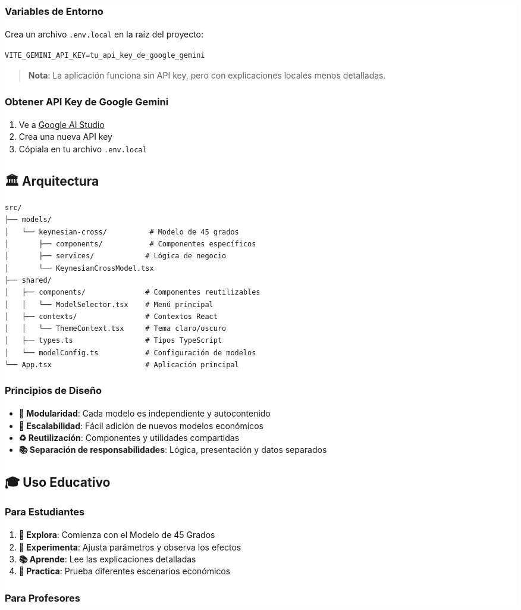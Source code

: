 ### **Variables de Entorno**

Crea un archivo `.env.local` en la raíz del proyecto:

```env
VITE_GEMINI_API_KEY=tu_api_key_de_google_gemini
```

> **Nota**: La aplicación funciona sin API key, pero con explicaciones locales menos detalladas.

### **Obtener API Key de Google Gemini**

1. Ve a [Google AI Studio](https://makersuite.google.com/app/apikey)
2. Crea una nueva API key
3. Cópiala en tu archivo `.env.local`

## 🏛️ **Arquitectura**

```
src/
├── models/
│   └── keynesian-cross/          # Modelo de 45 grados
│       ├── components/           # Componentes específicos
│       ├── services/            # Lógica de negocio
│       └── KeynesianCrossModel.tsx
├── shared/
│   ├── components/              # Componentes reutilizables
│   │   └── ModelSelector.tsx    # Menú principal
│   ├── contexts/                # Contextos React
│   │   └── ThemeContext.tsx     # Tema claro/oscuro
│   ├── types.ts                 # Tipos TypeScript
│   └── modelConfig.ts           # Configuración de modelos
└── App.tsx                      # Aplicación principal
```

### **Principios de Diseño**

- **🔧 Modularidad**: Cada modelo es independiente y autocontenido
- **🔄 Escalabilidad**: Fácil adición de nuevos modelos económicos
- **♻️ Reutilización**: Componentes y utilidades compartidas
- **📚 Separación de responsabilidades**: Lógica, presentación y datos separados

## 🎓 **Uso Educativo**

### **Para Estudiantes**

1. **📖 Explora**: Comienza con el Modelo de 45 Grados
2. **🔧 Experimenta**: Ajusta parámetros y observa los efectos
3. **📚 Aprende**: Lee las explicaciones detalladas
4. **🔄 Practica**: Prueba diferentes escenarios económicos

### **Para Profesores**
